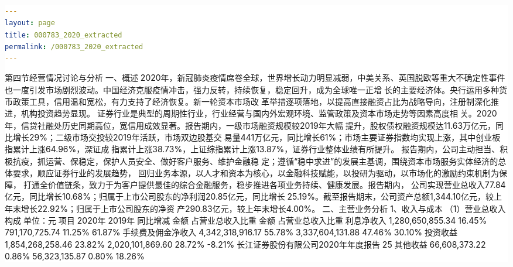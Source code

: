 ```yaml
---
layout: page
title: 000783_2020_extracted
permalink: /000783_2020_extracted
---
```


第四节经营情况讨论与分析
一、概述
2020年，新冠肺炎疫情席卷全球，世界增长动力明显减弱，中美关系、英国脱欧等重大不确定性事件
也一度引发市场剧烈波动。中国经济克服疫情冲击，强力反转，持续恢复，稳定回升，成为全球唯一正增
长的主要经济体。央行运用多种货币政策工具，信用温和宽松，有力支持了经济恢复。新一轮资本市场改
革举措逐项落地，以提高直接融资占比为战略导向，注册制深化推进，机构投资趋势显现。
证券行业是典型的周期性行业，行业经营与国内外宏观环境、监管政策及资本市场走势等因素高度相
关。2020年，信贷社融处历史同期高位，宽信用成效显著。报告期内，一级市场融资规模较2019年大幅
提升，股权债权融资规模达11.63万亿元，同比增长29%；二级市场交投较2019年活跃，市场双边股基交
易量441万亿元，同比增长61%；市场主要证券指数均实现上涨，其中创业板指累计上涨64.96%，深证成
指累计上涨38.73%，上证综指累计上涨13.87%，证券行业整体业绩有所提升。
报告期内，公司主动担当、积极抗疫，抓运营、保稳定，保护人员安全、做好客户服务、维护金融稳
定；遵循“稳中求进”的发展主基调，围绕资本市场服务实体经济的总体要求，顺应证券行业的发展趋势，
回归业务本源，以人才和资本为核心，以金融科技赋能，以投研为驱动，以市场化的激励约束机制为保障，
打通全价值链条，致力于为客户提供最佳的综合金融服务，稳步推进各项业务持续、健康发展。报告期内，
公司实现营业总收入77.84亿元，同比增长10.68%；归属于上市公司股东的净利润20.85亿元，同比增长
25.19%。截至报告期末，公司资产总额1,344.10亿元，较上年末增长22.92%；归属于上市公司股东的净资
产290.83亿元，较上年末增长4.00%。
二、主营业务分析
1、收入与成本
（1）营业总收入构成
单位：元
项目
2020年
2019年
同比增减
金额
占营业总收入比重
金额
占营业总收入比重
利息净收入
1,280,650,855.34
16.45%
791,170,725.74
11.25%
61.87%
手续费及佣金净收入
4,342,318,916.17
55.78%
3,337,604,131.88
47.46%
30.10%
投资收益
1,854,268,258.46
23.82%
2,020,101,869.60
28.72%
-8.21%
长江证券股份有限公司2020年年度报告
25
其他收益
66,608,373.22
0.86%
56,323,135.87
0.80%
18.26%
